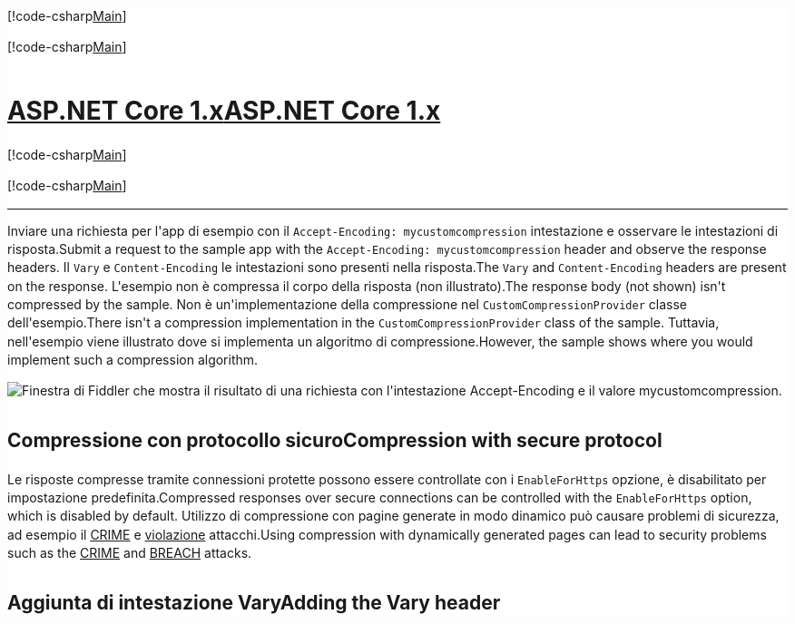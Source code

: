 [!code-csharp[Main](response-compression/samples/2.x/Program.cs?name=snippet1&highlight=4)]

[!code-csharp[Main](response-compression/samples/2.x/CustomCompressionProvider.cs?name=snippet1)]

# <a name="aspnet-core-1xtabaspnetcore1x"></a>[<span data-ttu-id="e9dce-221">ASP.NET Core 1.x</span><span class="sxs-lookup"><span data-stu-id="e9dce-221">ASP.NET Core 1.x</span></span>](#tab/aspnetcore1x)

[!code-csharp[Main](response-compression/samples/1.x/Startup.cs?name=snippet2&highlight=6)]

[!code-csharp[Main](response-compression/samples/1.x/CustomCompressionProvider.cs?name=snippet1)]

---

<span data-ttu-id="e9dce-222">Inviare una richiesta per l'app di esempio con il `Accept-Encoding: mycustomcompression` intestazione e osservare le intestazioni di risposta.</span><span class="sxs-lookup"><span data-stu-id="e9dce-222">Submit a request to the sample app with the `Accept-Encoding: mycustomcompression` header and observe the response headers.</span></span> <span data-ttu-id="e9dce-223">Il `Vary` e `Content-Encoding` le intestazioni sono presenti nella risposta.</span><span class="sxs-lookup"><span data-stu-id="e9dce-223">The `Vary` and `Content-Encoding` headers are present on the response.</span></span> <span data-ttu-id="e9dce-224">L'esempio non è compressa il corpo della risposta (non illustrato).</span><span class="sxs-lookup"><span data-stu-id="e9dce-224">The response body (not shown) isn't compressed by the sample.</span></span> <span data-ttu-id="e9dce-225">Non è un'implementazione della compressione nel `CustomCompressionProvider` classe dell'esempio.</span><span class="sxs-lookup"><span data-stu-id="e9dce-225">There isn't a compression implementation in the `CustomCompressionProvider` class of the sample.</span></span> <span data-ttu-id="e9dce-226">Tuttavia, nell'esempio viene illustrato dove si implementa un algoritmo di compressione.</span><span class="sxs-lookup"><span data-stu-id="e9dce-226">However, the sample shows where you would implement such a compression algorithm.</span></span>

![Finestra di Fiddler che mostra il risultato di una richiesta con l'intestazione Accept-Encoding e il valore mycustomcompression.](response-compression/_static/request-custom-compression.png)

## <a name="compression-with-secure-protocol"></a><span data-ttu-id="e9dce-229">Compressione con protocollo sicuro</span><span class="sxs-lookup"><span data-stu-id="e9dce-229">Compression with secure protocol</span></span>
<span data-ttu-id="e9dce-230">Le risposte compresse tramite connessioni protette possono essere controllate con i `EnableForHttps` opzione, è disabilitato per impostazione predefinita.</span><span class="sxs-lookup"><span data-stu-id="e9dce-230">Compressed responses over secure connections can be controlled with the `EnableForHttps` option, which is disabled by default.</span></span> <span data-ttu-id="e9dce-231">Utilizzo di compressione con pagine generate in modo dinamico può causare problemi di sicurezza, ad esempio il [CRIME](https://wikipedia.org/wiki/CRIME_(security_exploit)) e [violazione](https://wikipedia.org/wiki/BREACH_(security_exploit)) attacchi.</span><span class="sxs-lookup"><span data-stu-id="e9dce-231">Using compression with dynamically generated pages can lead to security problems such as the [CRIME](https://wikipedia.org/wiki/CRIME_(security_exploit)) and [BREACH](https://wikipedia.org/wiki/BREACH_(security_exploit)) attacks.</span></span>

## <a name="adding-the-vary-header"></a><span data-ttu-id="e9dce-232">Aggiunta di intestazione Vary</span><span class="sxs-lookup"><span data-stu-id="e9dce-232">Adding the Vary header</span></span>